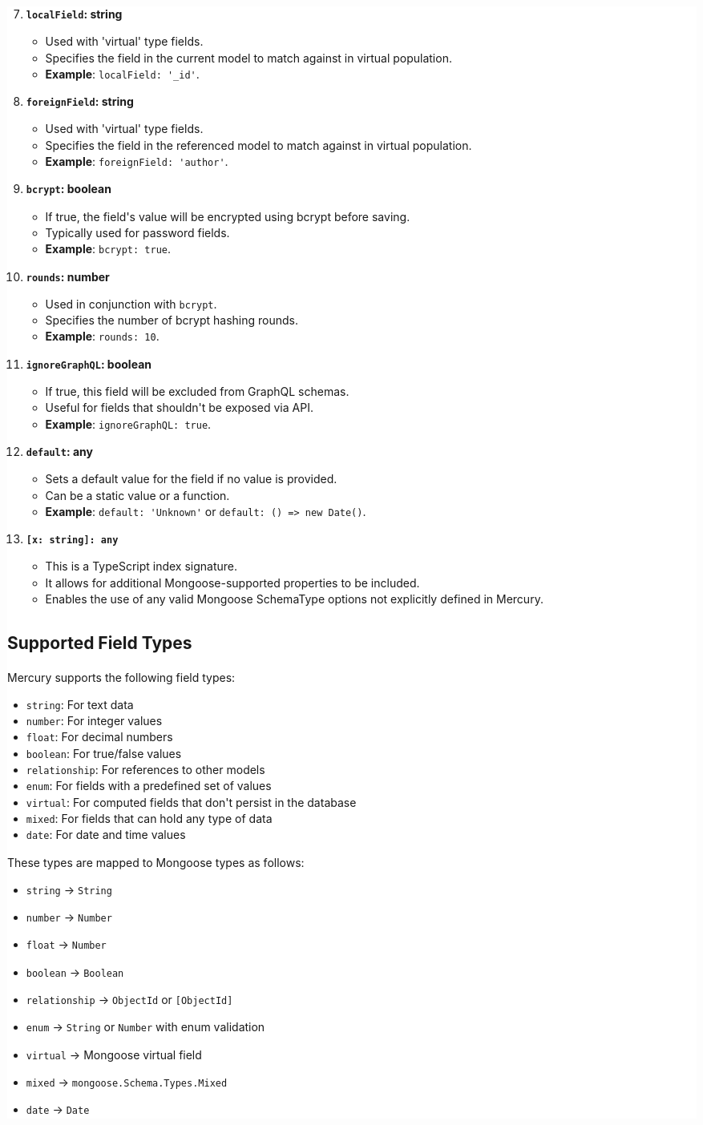 7. **`localField`: string**
   - Used with 'virtual' type fields.
   - Specifies the field in the current model to match against in virtual population.
   - **Example**: `localField: '_id'`.

8. **`foreignField`: string**
   - Used with 'virtual' type fields.
   - Specifies the field in the referenced model to match against in virtual population.
   - **Example**: `foreignField: 'author'`.

9. **`bcrypt`: boolean**
   - If true, the field's value will be encrypted using bcrypt before saving.
   - Typically used for password fields.
   - **Example**: `bcrypt: true`.

10. **`rounds`: number**
    - Used in conjunction with `bcrypt`.
    - Specifies the number of bcrypt hashing rounds.
    - **Example**: `rounds: 10`.

11. **`ignoreGraphQL`: boolean**
    - If true, this field will be excluded from GraphQL schemas.
    - Useful for fields that shouldn't be exposed via API.
    - **Example**: `ignoreGraphQL: true`.

12. **`default`: any**
    - Sets a default value for the field if no value is provided.
    - Can be a static value or a function.
    - **Example**: `default: 'Unknown'` or `default: () => new Date()`.

13. **`[x: string]: any`**
    - This is a TypeScript index signature.
    - It allows for additional Mongoose-supported properties to be included.
    - Enables the use of any valid Mongoose SchemaType options not explicitly defined in Mercury.

## Supported Field Types

Mercury supports the following field types:

- `string`: For text data
- `number`: For integer values
- `float`: For decimal numbers
- `boolean`: For true/false values
- `relationship`: For references to other models
- `enum`: For fields with a predefined set of values
- `virtual`: For computed fields that don't persist in the database
- `mixed`: For fields that can hold any type of data
- `date`: For date and time values

These types are mapped to Mongoose types as follows:

- `string` → `String`
- `number` → `Number`
- `float` → `Number`
- `boolean` → `Boolean`
- `relationship` → `ObjectId` or `[ObjectId]`
- `enum` → `String` or `Number` with enum validation
- `virtual` → Mongoose virtual field
- `mixed` → `mongoose.Schema.Types.Mixed`
- `date` → `Date`


  [fieldName: string]: TField;
  [x: string]: any;